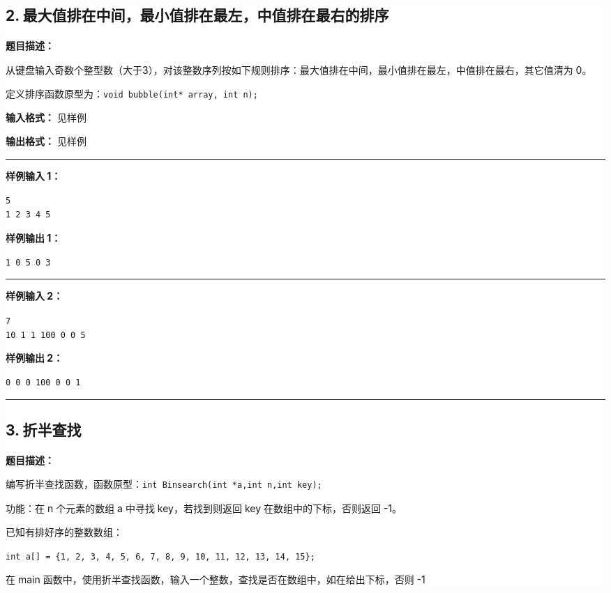 

## 2.  最大值排在中间，最小值排在最左，中值排在最右的排序  

**题目描述：**

从键盘输入奇数个整型数（大于3），对该整数序列按如下规则排序：最大值排在中间，最小值排在最左，中值排在最右，其它值清为 0。 

定义排序函数原型为：`void bubble(int* array, int n); `

**输入格式：** 见样例

**输出格式：** 见样例

---

**样例输入 1：**

```in
5
1 2 3 4 5
```

**样例输出 1：**

```out
1 0 5 0 3
```

---

**样例输入 2：**

```in
7
10 1 1 100 0 0 5
```

**样例输出 2：**

```out
0 0 0 100 0 0 1
```

---



## 3. 折半查找

**题目描述：**

编写折半查找函数，函数原型：`int Binsearch(int *a,int n,int key);`

功能：在 n 个元素的数组 a 中寻找 key，若找到则返回 key 在数组中的下标，否则返回 -1。

已知有排好序的整数数组：

`int a[] = {1, 2, 3, 4, 5, 6, 7, 8, 9, 10, 11, 12, 13, 14, 15};`

在 main 函数中，使用折半查找函数，输入一个整数，查找是否在数组中，如在给出下标，否则 -1

